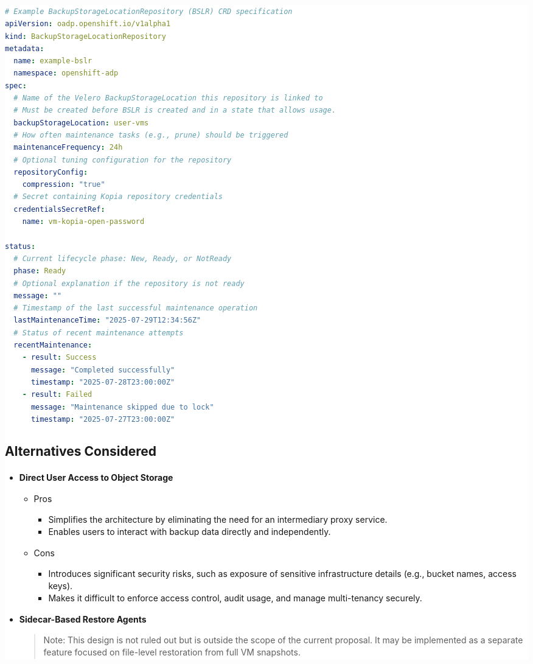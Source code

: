 
```yaml
# Example BackupStorageLocationRepository (BSLR) CRD specification
apiVersion: oadp.openshift.io/v1alpha1
kind: BackupStorageLocationRepository
metadata:
  name: example-bslr
  namespace: openshift-adp
spec:
  # Name of the Velero BackupStorageLocation this repository is linked to
  # Must be created before BSLR is created and in a state that allows usage.
  backupStorageLocation: user-vms
  # How often maintenance tasks (e.g., prune) should be triggered
  maintenanceFrequency: 24h
  # Optional tuning configuration for the repository
  repositoryConfig:
    compression: "true"
  # Secret containing Kopia repository credentials
  credentialsSecretRef:
    name: vm-kopia-open-password

status:
  # Current lifecycle phase: New, Ready, or NotReady
  phase: Ready
  # Optional explanation if the repository is not ready
  message: ""
  # Timestamp of the last successful maintenance operation
  lastMaintenanceTime: "2025-07-29T12:34:56Z"
  # Status of recent maintenance attempts
  recentMaintenance:
    - result: Success
      message: "Completed successfully"
      timestamp: "2025-07-28T23:00:00Z"
    - result: Failed
      message: "Maintenance skipped due to lock"
      timestamp: "2025-07-27T23:00:00Z"
```

## Alternatives Considered

* **Direct User Access to Object Storage**
  * Pros
    * Simplifies the architecture by eliminating the need for an intermediary proxy service.
    * Enables users to interact with backup data directly and independently.

  * Cons
    * Introduces significant security risks, such as exposure of sensitive infrastructure details (e.g., bucket names, access keys).
    * Makes it difficult to enforce access control, audit usage, and manage multi-tenancy securely.

* **Sidecar-Based Restore Agents**
    > Note: This design is not ruled out but is outside the scope of the current proposal. It may be implemented as a separate feature focused on file-level restoration from full VM snapshots.
